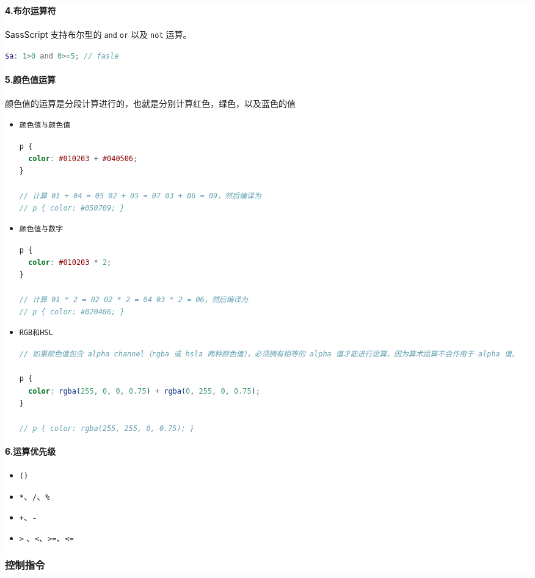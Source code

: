 #### 4.布尔运算符

SassScript 支持布尔型的 `and` `or` 以及 `not` 运算。

```scss
$a: 1>0 and 0>=5; // fasle
```

#### 5.颜色值运算

颜色值的运算是分段计算进行的，也就是分别计算红色，绿色，以及蓝色的值

- `颜色值与颜色值`

  ```scss
  p {
    color: #010203 + #040506;
  }
  
  // 计算 01 + 04 = 05 02 + 05 = 07 03 + 06 = 09，然后编译为
  // p { color: #050709; }
  ```

- `颜色值与数字`

  ```scss
  p {
    color: #010203 * 2;
  }
  
  // 计算 01 * 2 = 02 02 * 2 = 04 03 * 2 = 06，然后编译为
  // p { color: #020406; }
  ```

- `RGB和HSL`

  ```scss
  // 如果颜色值包含 alpha channel（rgba 或 hsla 两种颜色值），必须拥有相等的 alpha 值才能进行运算，因为算术运算不会作用于 alpha 值。
  
  p {
    color: rgba(255, 0, 0, 0.75) + rgba(0, 255, 0, 0.75);
  }
  
  // p { color: rgba(255, 255, 0, 0.75); }
  ```

#### 6.运算优先级

- `()`

- `*`、`/`、`%`

- `+`、`-`

- `>` 、`<`、`>=`、`<=`

### 控制指令
